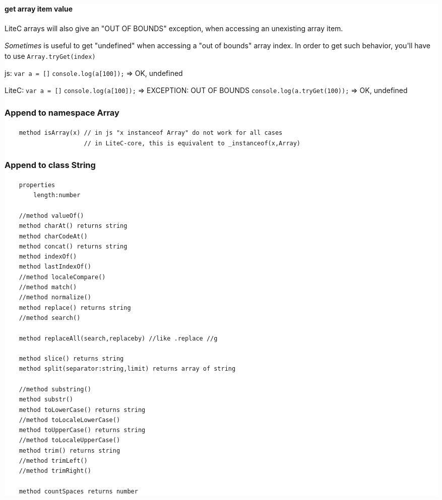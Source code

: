 #### get array item value

LiteC arrays will also give an "OUT OF BOUNDS" exception, when accessing an unexisting array item.

*Sometimes* is useful to get "undefined" when accessing a "out of bounds" array index.
In order to get such behavior, you'll have to use `Array.tryGet(index)`

js: 
 `var a = []`
 `console.log(a[100]);` => OK, undefined

LiteC:
 `var a = []`
 `console.log(a[100]);` => EXCEPTION: OUT OF BOUNDS
 `console.log(a.tryGet(100));` => OK, undefined


### Append to namespace Array

        method isArray(x) // in js "x instanceof Array" do not work for all cases
                          // in LiteC-core, this is equivalent to _instanceof(x,Array)


### Append to class String 
        
        properties
            length:number
        
        //method valueOf() 
        method charAt() returns string
        method charCodeAt() 
        method concat() returns string
        method indexOf() 
        method lastIndexOf() 
        //method localeCompare() 
        //method match() 
        //method normalize() 
        method replace() returns string
        //method search() 

        method replaceAll(search,replaceby) //like .replace //g
        
        method slice() returns string
        method split(separator:string,limit) returns array of string

        //method substring() 
        method substr() 
        method toLowerCase() returns string
        //method toLocaleLowerCase() 
        method toUpperCase() returns string
        //method toLocaleUpperCase() 
        method trim() returns string
        //method trimLeft() 
        //method trimRight() 

        method countSpaces returns number
